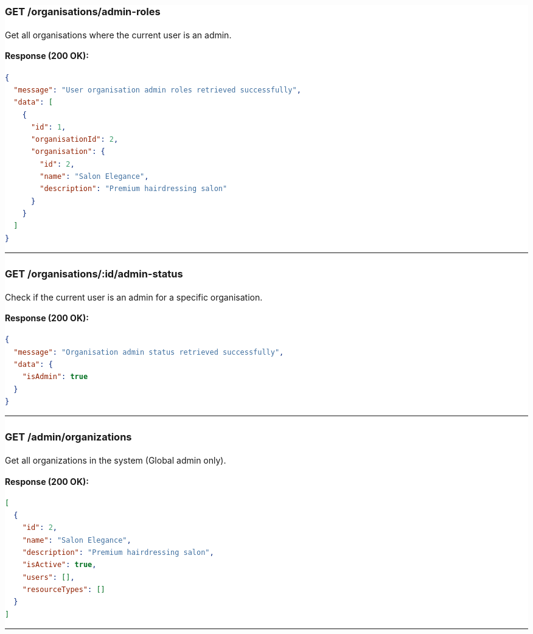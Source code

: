 
### GET /organisations/admin-roles
Get all organisations where the current user is an admin.

**Response (200 OK):**
```json
{
  "message": "User organisation admin roles retrieved successfully",
  "data": [
    {
      "id": 1,
      "organisationId": 2,
      "organisation": {
        "id": 2,
        "name": "Salon Elegance",
        "description": "Premium hairdressing salon"
      }
    }
  ]
}
```

---

### GET /organisations/:id/admin-status
Check if the current user is an admin for a specific organisation.

**Response (200 OK):**
```json
{
  "message": "Organisation admin status retrieved successfully",
  "data": {
    "isAdmin": true
  }
}
```

---

### GET /admin/organizations
Get all organizations in the system (Global admin only).

**Response (200 OK):**
```json
[
  {
    "id": 2,
    "name": "Salon Elegance",
    "description": "Premium hairdressing salon",
    "isActive": true,
    "users": [],
    "resourceTypes": []
  }
]
```

---